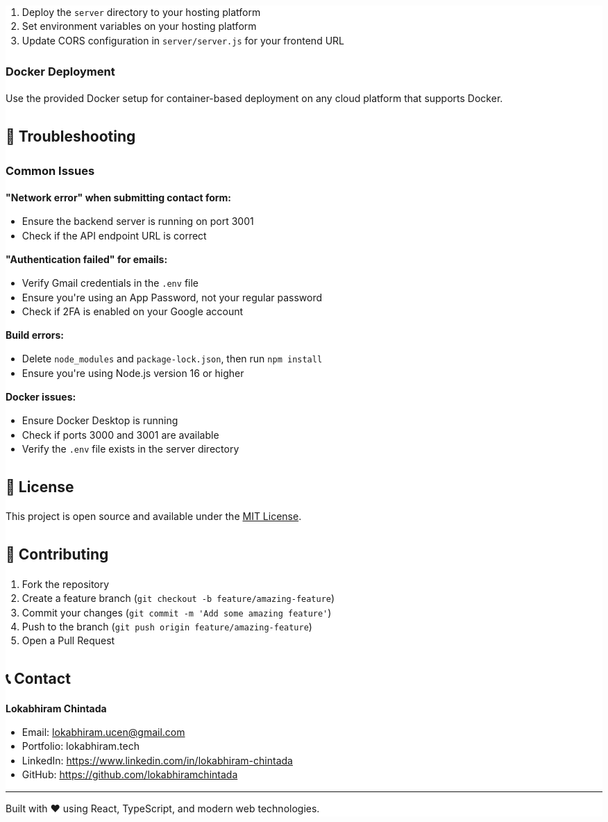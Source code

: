 1. Deploy the `server` directory to your hosting platform
2. Set environment variables on your hosting platform
3. Update CORS configuration in `server/server.js` for your frontend URL

### Docker Deployment

Use the provided Docker setup for container-based deployment on any cloud platform that supports Docker.

## 🔧 Troubleshooting

### Common Issues

**"Network error" when submitting contact form:**
- Ensure the backend server is running on port 3001
- Check if the API endpoint URL is correct

**"Authentication failed" for emails:**
- Verify Gmail credentials in the `.env` file
- Ensure you're using an App Password, not your regular password
- Check if 2FA is enabled on your Google account

**Build errors:**
- Delete `node_modules` and `package-lock.json`, then run `npm install`
- Ensure you're using Node.js version 16 or higher

**Docker issues:**
- Ensure Docker Desktop is running
- Check if ports 3000 and 3001 are available
- Verify the `.env` file exists in the server directory

## 📄 License

This project is open source and available under the [MIT License](LICENSE).

## 🤝 Contributing

1. Fork the repository
2. Create a feature branch (`git checkout -b feature/amazing-feature`)
3. Commit your changes (`git commit -m 'Add some amazing feature'`)
4. Push to the branch (`git push origin feature/amazing-feature`)
5. Open a Pull Request

## 📞 Contact

**Lokabhiram Chintada**
- Email: lokabhiram.ucen@gmail.com
- Portfolio: lokabhiram.tech
- LinkedIn: https://www.linkedin.com/in/lokabhiram-chintada
- GitHub: https://github.com/lokabhiramchintada

---

Built with ❤️ using React, TypeScript, and modern web technologies.
